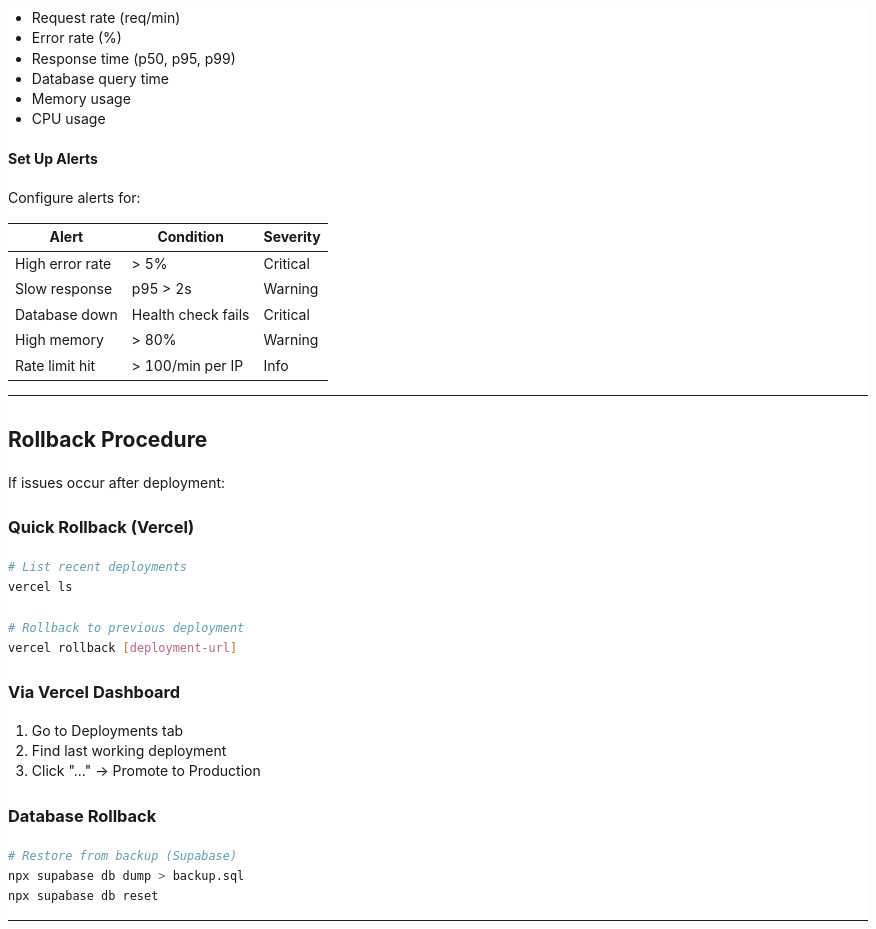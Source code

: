 - Request rate (req/min)
- Error rate (%)
- Response time (p50, p95, p99)
- Database query time
- Memory usage
- CPU usage

#### Set Up Alerts

Configure alerts for:

| Alert           | Condition          | Severity |
| --------------- | ------------------ | -------- |
| High error rate | > 5%               | Critical |
| Slow response   | p95 > 2s           | Warning  |
| Database down   | Health check fails | Critical |
| High memory     | > 80%              | Warning  |
| Rate limit hit  | > 100/min per IP   | Info     |

---

## Rollback Procedure

If issues occur after deployment:

### Quick Rollback (Vercel)

```bash
# List recent deployments
vercel ls

# Rollback to previous deployment
vercel rollback [deployment-url]
```

### Via Vercel Dashboard

1. Go to Deployments tab
2. Find last working deployment
3. Click "..." → Promote to Production

### Database Rollback

```bash
# Restore from backup (Supabase)
npx supabase db dump > backup.sql
npx supabase db reset
```

---
